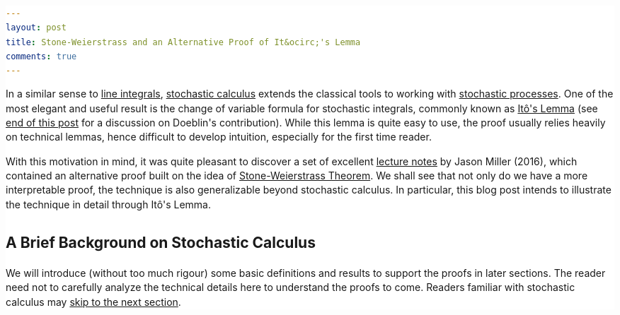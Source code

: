 ```yaml
---
layout: post
title: Stone-Weierstrass and an Alternative Proof of It&ocirc;'s Lemma
comments: true
---
```


In a similar sense to 
[line integrals](https://en.wikipedia.org/wiki/Line_integral), 
[stochastic calculus](https://en.wikipedia.org/wiki/Stochastic_calculus) 
extends the classical tools to working with 
[stochastic processes](https://en.wikipedia.org/wiki/Stochastic_process). 
One of the most elegant and useful result 
is the change of variable formula 
for stochastic integrals, 
commonly known as [It&ocirc;'s Lemma](https://en.wikipedia.org/wiki/It%C3%B4%27s_lemma) 
(see 
<a href="#an-interesting-story-to-wrap-up">end of this post</a>
for a discussion on Doeblin's 
contribution).
While this lemma is quite easy to use, 
the proof usually relies heavily on 
technical lemmas, 
hence difficult to develop intuition, 
especially for the first time reader.

With this motivation in mind, 
it was quite pleasant to discover a set of excellent 
[lecture notes](http://statslab.cam.ac.uk/~jpm205/teaching/lent2016/lecture_notes.pdf)
by Jason Miller (2016), 
which contained an alternative proof 
built on the idea of 
[Stone-Weierstrass Theorem](https://en.wikipedia.org/wiki/Stone%E2%80%93Weierstrass_theorem). 
We shall see that not only do we have 
a more interpretable proof, 
the technique is also generalizable
beyond stochastic calculus.
In particular, 
this blog post intends to illustrate 
the technique in detail through It&ocirc;'s Lemma.







## A Brief Background on Stochastic Calculus

We will introduce (without too much rigour) 
some basic definitions and results 
to support the proofs in later sections.
The reader need not to carefully analyze 
the technical details here to understand the proofs to come. 
Readers familiar with stochastic calculus may 
<a href="#overview-of-the-alternative-approach">
    skip to the next section</a>.
